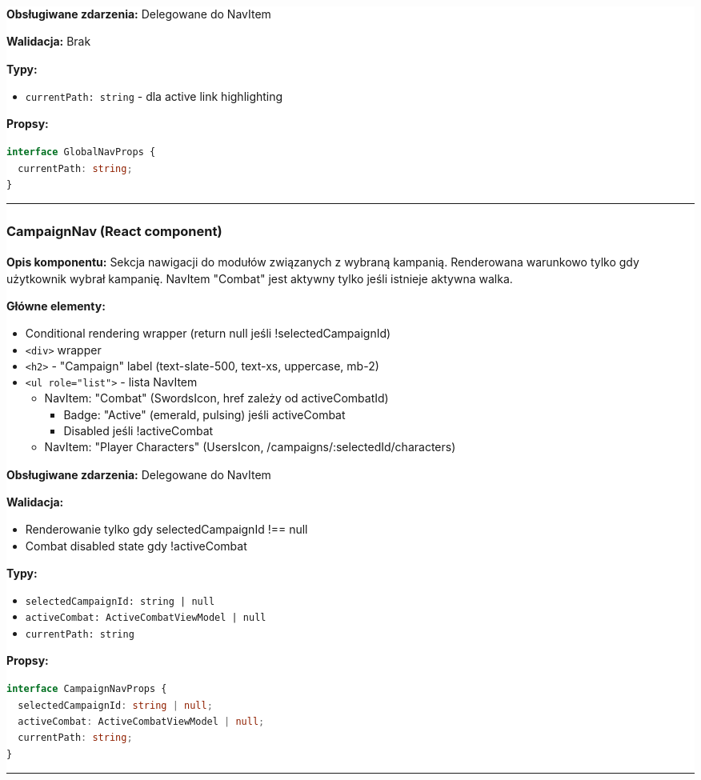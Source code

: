 **Obsługiwane zdarzenia:**
Delegowane do NavItem

**Walidacja:**
Brak

**Typy:**

- `currentPath: string` - dla active link highlighting

**Propsy:**

```typescript
interface GlobalNavProps {
  currentPath: string;
}
```

---

### CampaignNav (React component)

**Opis komponentu:**
Sekcja nawigacji do modułów związanych z wybraną kampanią. Renderowana warunkowo tylko gdy użytkownik wybrał kampanię. NavItem "Combat" jest aktywny tylko jeśli istnieje aktywna walka.

**Główne elementy:**

- Conditional rendering wrapper (return null jeśli !selectedCampaignId)
- `<div>` wrapper
- `<h2>` - "Campaign" label (text-slate-500, text-xs, uppercase, mb-2)
- `<ul role="list">` - lista NavItem
  - NavItem: "Combat" (SwordsIcon, href zależy od activeCombatId)
    - Badge: "Active" (emerald, pulsing) jeśli activeCombat
    - Disabled jeśli !activeCombat
  - NavItem: "Player Characters" (UsersIcon, /campaigns/:selectedId/characters)

**Obsługiwane zdarzenia:**
Delegowane do NavItem

**Walidacja:**

- Renderowanie tylko gdy selectedCampaignId !== null
- Combat disabled state gdy !activeCombat

**Typy:**

- `selectedCampaignId: string | null`
- `activeCombat: ActiveCombatViewModel | null`
- `currentPath: string`

**Propsy:**

```typescript
interface CampaignNavProps {
  selectedCampaignId: string | null;
  activeCombat: ActiveCombatViewModel | null;
  currentPath: string;
}
```

---